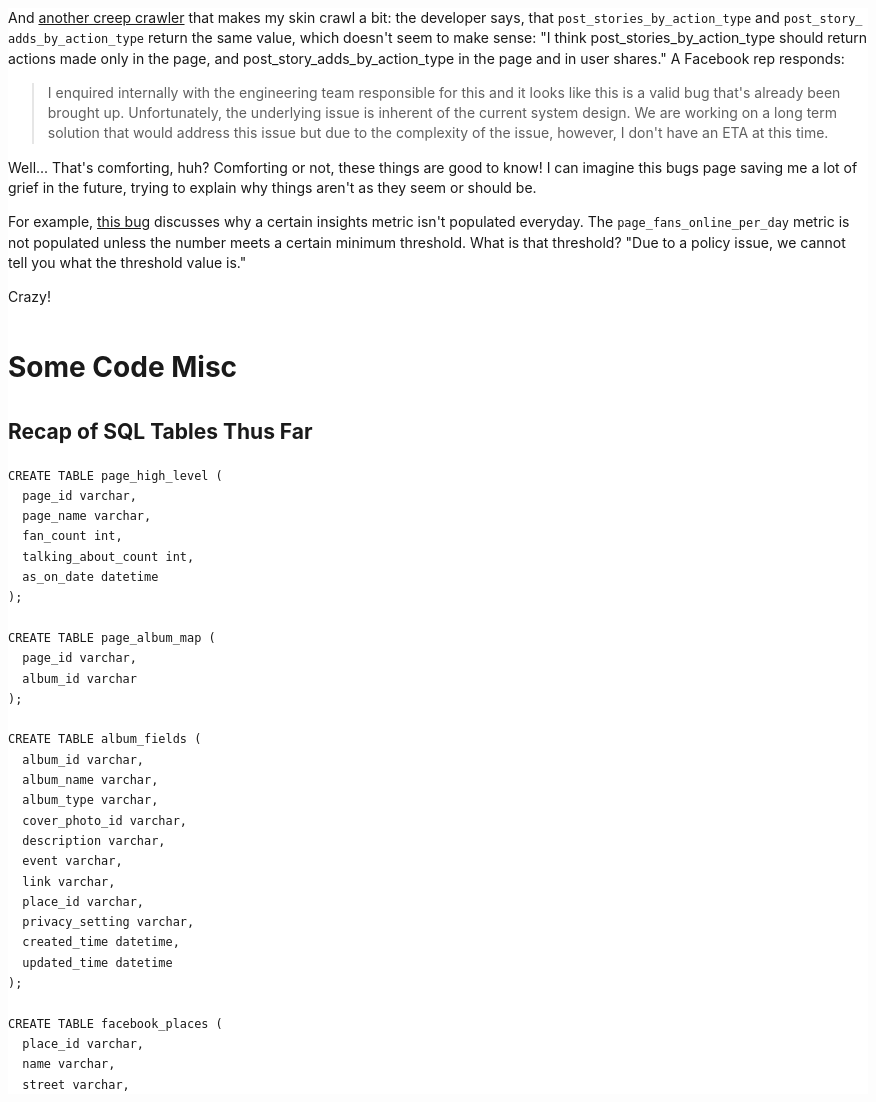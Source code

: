 And [another creep crawler](https://developers.facebook.com/bugs/366800437118057/) that makes my skin crawl a bit: the
developer says, that `post_stories_by_action_type` and `post_story_adds_by_action_type` return the same value, which
doesn't seem to make sense: "I think post\_stories\_by\_action\_type should return actions made only in the page, and post\_story\_adds\_by\_action\_type in the page and in user shares." A Facebook rep responds:
> I enquired internally with the engineering team responsible for this and it looks like this is a valid 
> bug that's already been brought up. Unfortunately, the underlying issue is inherent of the current system 
> design. We are working on a long term solution that would address this issue but due to the complexity of the issue, 
> however, I don't have an ETA at this time.

Well... That's comforting, huh?  Comforting or not, these things are good to know!  I can imagine this bugs page saving
me a lot of grief in the future, trying to explain why things aren't as they seem or should be.

For example, [this bug](https://developers.facebook.com/bugs/166242917345550/) discusses why a certain insights
metric isn't populated everyday. The `page_fans_online_per_day` metric is not populated unless the number meets a
certain minimum threshold. What is that threshold? "Due to a policy issue, we cannot tell you what the threshold value is."

Crazy!

# Some Code Misc

## Recap of SQL Tables Thus Far
```
CREATE TABLE page_high_level (
  page_id varchar,
  page_name varchar,
  fan_count int,
  talking_about_count int,
  as_on_date datetime
);

CREATE TABLE page_album_map (
  page_id varchar,
  album_id varchar
);

CREATE TABLE album_fields (
  album_id varchar,
  album_name varchar,
  album_type varchar,
  cover_photo_id varchar,
  description varchar,
  event varchar,
  link varchar,
  place_id varchar,
  privacy_setting varchar,
  created_time datetime,
  updated_time datetime
);

CREATE TABLE facebook_places (
  place_id varchar,
  name varchar,
  street varchar,
```